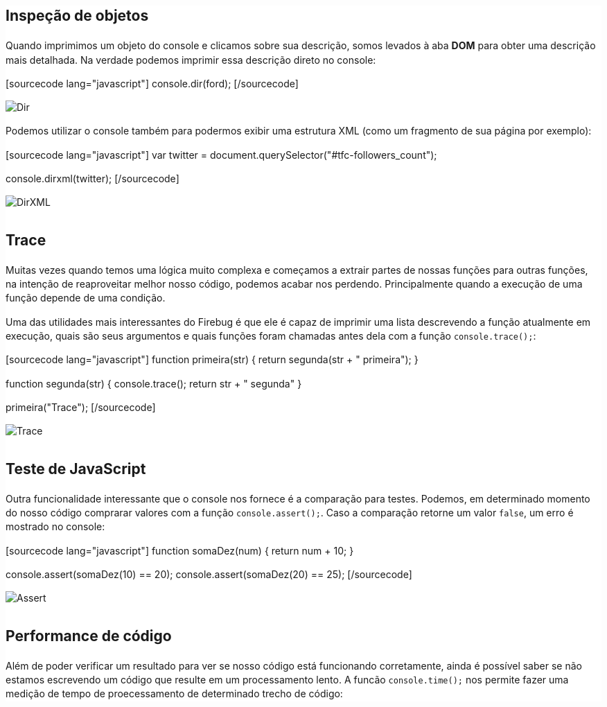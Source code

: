 ## Inspeção de objetos

Quando imprimimos um objeto do console e clicamos sobre sua descrição, somos levados à aba **DOM** para obter uma descrição mais detalhada. Na verdade podemos imprimir essa descrição direto no console:

\[sourcecode lang="javascript"\] console.dir(ford); \[/sourcecode\]

![Dir](https://blog.caelum.com.br/wp-content/uploads/2012/06/ex9.png "Dir")

Podemos utilizar o console também para podermos exibir uma estrutura XML (como um fragmento de sua página por exemplo):

\[sourcecode lang="javascript"\] var twitter = document.querySelector("#tfc-followers\_count");

console.dirxml(twitter); \[/sourcecode\]

![DirXML](https://blog.caelum.com.br/wp-content/uploads/2012/06/ex10.png "DirXML")

## Trace

Muitas vezes quando temos uma lógica muito complexa e começamos a extrair partes de nossas funções para outras funções, na intenção de reaproveitar melhor nosso código, podemos acabar nos perdendo. Principalmente quando a execução de uma função depende de uma condição.

Uma das utilidades mais interessantes do Firebug é que ele é capaz de imprimir uma lista descrevendo a função atualmente em execução, quais são seus argumentos e quais funções foram chamadas antes dela com a função `console.trace();`:

\[sourcecode lang="javascript"\] function primeira(str) { return segunda(str + " primeira"); }

function segunda(str) { console.trace(); return str + " segunda" }

primeira("Trace"); \[/sourcecode\]

![Trace](https://blog.caelum.com.br/wp-content/uploads/2012/06/ex12.png "Trace")

## Teste de JavaScript

Outra funcionalidade interessante que o console nos fornece é a comparação para testes. Podemos, em determinado momento do nosso código comprarar valores com a função `console.assert();`. Caso a comparação retorne um valor `false`, um erro é mostrado no console:

\[sourcecode lang="javascript"\] function somaDez(num) { return num + 10; }

console.assert(somaDez(10) == 20); console.assert(somaDez(20) == 25); \[/sourcecode\]

![Assert](https://blog.caelum.com.br/wp-content/uploads/2012/06/ex13.png "Assert")

## Performance de código

Além de poder verificar um resultado para ver se nosso código está funcionando corretamente, ainda é possível saber se não estamos escrevendo um código que resulte em um processamento lento. A funcão `console.time();` nos permite fazer uma medição de tempo de proecessamento de determinado trecho de código:
